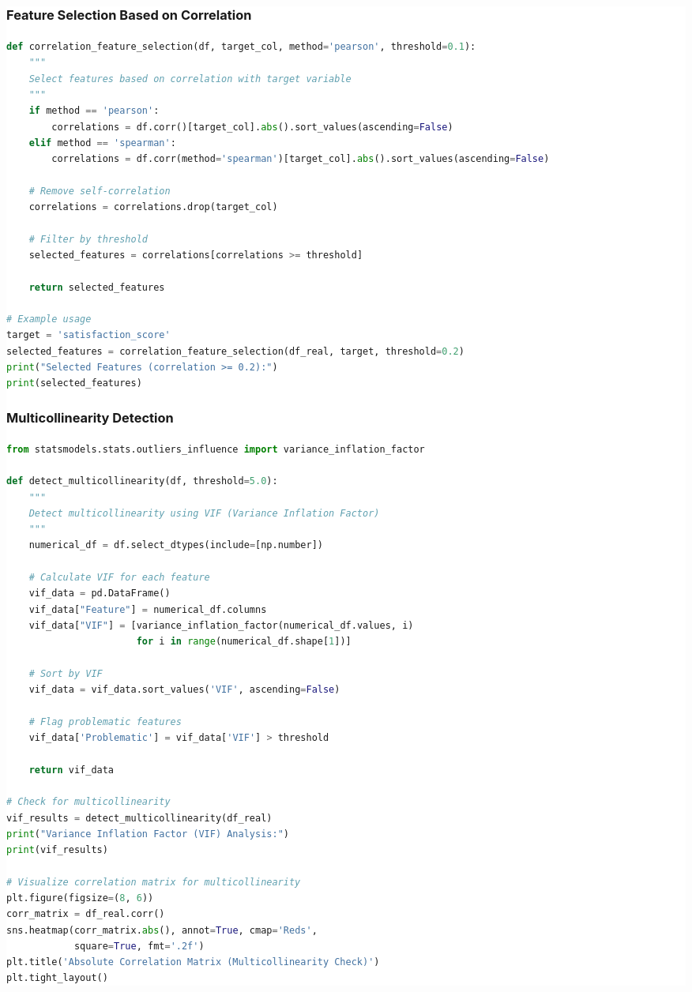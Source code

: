 ### Feature Selection Based on Correlation

```python
def correlation_feature_selection(df, target_col, method='pearson', threshold=0.1):
    """
    Select features based on correlation with target variable
    """
    if method == 'pearson':
        correlations = df.corr()[target_col].abs().sort_values(ascending=False)
    elif method == 'spearman':
        correlations = df.corr(method='spearman')[target_col].abs().sort_values(ascending=False)
    
    # Remove self-correlation
    correlations = correlations.drop(target_col)
    
    # Filter by threshold
    selected_features = correlations[correlations >= threshold]
    
    return selected_features

# Example usage
target = 'satisfaction_score'
selected_features = correlation_feature_selection(df_real, target, threshold=0.2)
print("Selected Features (correlation >= 0.2):")
print(selected_features)
```

### Multicollinearity Detection

```python
from statsmodels.stats.outliers_influence import variance_inflation_factor

def detect_multicollinearity(df, threshold=5.0):
    """
    Detect multicollinearity using VIF (Variance Inflation Factor)
    """
    numerical_df = df.select_dtypes(include=[np.number])
    
    # Calculate VIF for each feature
    vif_data = pd.DataFrame()
    vif_data["Feature"] = numerical_df.columns
    vif_data["VIF"] = [variance_inflation_factor(numerical_df.values, i) 
                       for i in range(numerical_df.shape[1])]
    
    # Sort by VIF
    vif_data = vif_data.sort_values('VIF', ascending=False)
    
    # Flag problematic features
    vif_data['Problematic'] = vif_data['VIF'] > threshold
    
    return vif_data

# Check for multicollinearity
vif_results = detect_multicollinearity(df_real)
print("Variance Inflation Factor (VIF) Analysis:")
print(vif_results)

# Visualize correlation matrix for multicollinearity
plt.figure(figsize=(8, 6))
corr_matrix = df_real.corr()
sns.heatmap(corr_matrix.abs(), annot=True, cmap='Reds', 
            square=True, fmt='.2f')
plt.title('Absolute Correlation Matrix (Multicollinearity Check)')
plt.tight_layout()
```